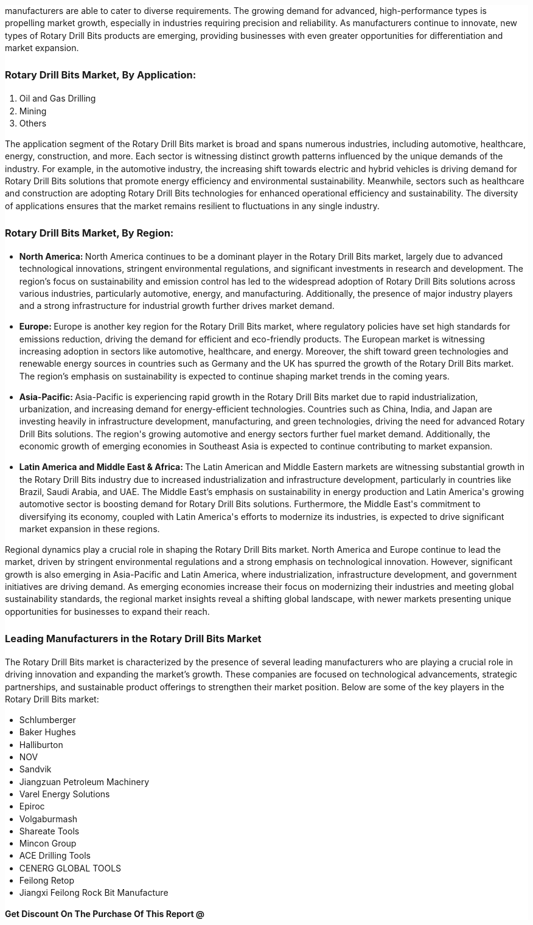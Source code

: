 manufacturers are able to cater to diverse requirements. The growing demand for advanced, high-performance types is propelling market growth, especially in industries requiring precision and reliability. As manufacturers continue to innovate, new types of Rotary Drill Bits products are emerging, providing businesses with even greater opportunities for differentiation and market expansion.</p><h3>Rotary Drill Bits Market,&nbsp;By Application:</h3><ol><li>Oil and Gas Drilling<li> Mining<li> Others</li></ol><p>The application segment of the Rotary Drill Bits market is broad and spans numerous industries, including automotive, healthcare, energy, construction, and more. Each sector is witnessing distinct growth patterns influenced by the unique demands of the industry. For example, in the automotive industry, the increasing shift towards electric and hybrid vehicles is driving demand for Rotary Drill Bits solutions that promote energy efficiency and environmental sustainability. Meanwhile, sectors such as healthcare and construction are adopting Rotary Drill Bits technologies for enhanced operational efficiency and sustainability. The diversity of applications ensures that the market remains resilient to fluctuations in any single industry.</p><h3>Rotary Drill Bits Market, By Region:</h3><ul><li><p><strong>North America:&nbsp;</strong>North America continues to be a dominant player in the Rotary Drill Bits market, largely due to advanced technological innovations, stringent environmental regulations, and significant investments in research and development. The region&rsquo;s focus on sustainability and emission control has led to the widespread adoption of Rotary Drill Bits solutions across various industries, particularly automotive, energy, and manufacturing. Additionally, the presence of major industry players and a strong infrastructure for industrial growth further drives market demand.</p></li><li><p><strong><strong>Europe:&nbsp;</strong></strong>Europe is another key region for the Rotary Drill Bits market, where regulatory policies have set high standards for emissions reduction, driving the demand for efficient and eco-friendly products. The European market is witnessing increasing adoption in sectors like automotive, healthcare, and energy. Moreover, the shift toward green technologies and renewable energy sources in countries such as Germany and the UK has spurred the growth of the Rotary Drill Bits market. The region&rsquo;s emphasis on sustainability is expected to continue shaping market trends in the coming years.</p></li><li><p><strong><strong>Asia-Pacific:&nbsp;</strong></strong>Asia-Pacific is experiencing rapid growth in the Rotary Drill Bits market due to rapid industrialization, urbanization, and increasing demand for energy-efficient technologies. Countries such as China, India, and Japan are investing heavily in infrastructure development, manufacturing, and green technologies, driving the need for advanced Rotary Drill Bits solutions. The region's growing automotive and energy sectors further fuel market demand. Additionally, the economic growth of emerging economies in Southeast Asia is expected to continue contributing to market expansion.</p></li><li><p><strong><strong>Latin America and Middle East &amp; Africa:&nbsp;</strong></strong>The Latin American and Middle Eastern markets are witnessing substantial growth in the Rotary Drill Bits industry due to increased industrialization and infrastructure development, particularly in countries like Brazil, Saudi Arabia, and UAE. The Middle East&rsquo;s emphasis on sustainability in energy production and Latin America's growing automotive sector is boosting demand for Rotary Drill Bits solutions. Furthermore, the Middle East's commitment to diversifying its economy, coupled with Latin America's efforts to modernize its industries, is expected to drive significant market expansion in these regions.</p></li></ul><p>Regional dynamics play a crucial role in shaping the Rotary Drill Bits market. North America and Europe continue to lead the market, driven by stringent environmental regulations and a strong emphasis on technological innovation. However, significant growth is also emerging in Asia-Pacific and Latin America, where industrialization, infrastructure development, and government initiatives are driving demand. As emerging economies increase their focus on modernizing their industries and meeting global sustainability standards, the regional market insights reveal a shifting global landscape, with newer markets presenting unique opportunities for businesses to expand their reach.</p><h3><strong>Leading Manufacturers in the Rotary Drill Bits Market</strong></h3><p>The Rotary Drill Bits market is characterized by the presence of several leading manufacturers who are playing a crucial role in driving innovation and expanding the market&rsquo;s growth. These companies are focused on technological advancements, strategic partnerships, and sustainable product offerings to strengthen their market position. Below are some of the key players in the Rotary Drill Bits market:</p></div><div class="article-main__content" data-test-id="publishing-text-block"><ul><li><span class="">Schlumberger<li> Baker Hughes<li> Halliburton<li> NOV<li> Sandvik<li> Jiangzuan Petroleum Machinery<li> Varel Energy Solutions<li> Epiroc<li> Volgaburmash<li> Shareate Tools<li> Mincon Group<li> ACE Drilling Tools<li> CENERG GLOBAL TOOLS<li> Feilong Retop<li> Jiangxi Feilong Rock Bit Manufacture</span></li></ul></div><div class="article-main__content" data-test-id="publishing-text-block"><p><span class="font-[700]"><strong>Get Discount On The Purchase Of This Report @</strong>